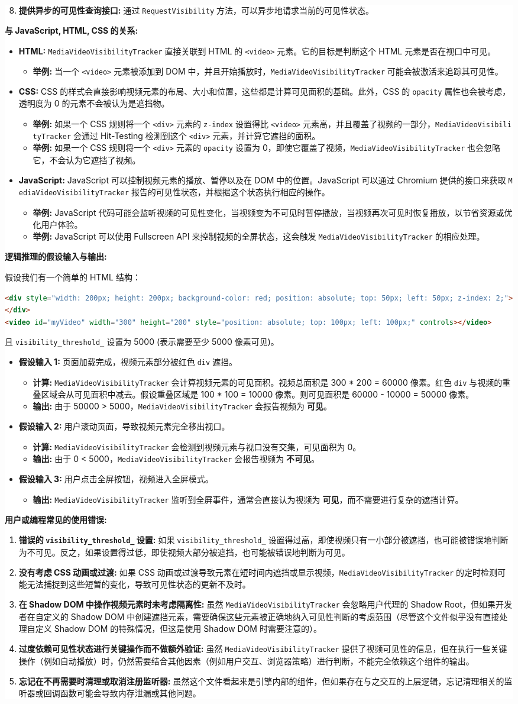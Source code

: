 8. **提供异步的可见性查询接口:**  通过 `RequestVisibility` 方法，可以异步地请求当前的可见性状态。

**与 JavaScript, HTML, CSS 的关系:**

* **HTML:**  `MediaVideoVisibilityTracker` 直接关联到 HTML 的 `<video>` 元素。它的目标是判断这个 HTML 元素是否在视口中可见。
    * **举例:** 当一个 `<video>` 元素被添加到 DOM 中，并且开始播放时，`MediaVideoVisibilityTracker` 可能会被激活来追踪其可见性。

* **CSS:**  CSS 的样式会直接影响视频元素的布局、大小和位置，这些都是计算可见面积的基础。此外，CSS 的 `opacity` 属性也会被考虑，透明度为 0 的元素不会被认为是遮挡物。
    * **举例:** 如果一个 CSS 规则将一个 `<div>` 元素的 `z-index` 设置得比 `<video>` 元素高，并且覆盖了视频的一部分，`MediaVideoVisibilityTracker` 会通过 Hit-Testing 检测到这个 `<div>` 元素，并计算它遮挡的面积。
    * **举例:** 如果一个 CSS 规则将一个 `<div>` 元素的 `opacity` 设置为 0，即使它覆盖了视频，`MediaVideoVisibilityTracker` 也会忽略它，不会认为它遮挡了视频。

* **JavaScript:** JavaScript 可以控制视频元素的播放、暂停以及在 DOM 中的位置。JavaScript 可以通过 Chromium 提供的接口来获取 `MediaVideoVisibilityTracker` 报告的可见性状态，并根据这个状态执行相应的操作。
    * **举例:** JavaScript 代码可能会监听视频的可见性变化，当视频变为不可见时暂停播放，当视频再次可见时恢复播放，以节省资源或优化用户体验。
    * **举例:**  JavaScript 可以使用 Fullscreen API 来控制视频的全屏状态，这会触发 `MediaVideoVisibilityTracker` 的相应处理。

**逻辑推理的假设输入与输出:**

假设我们有一个简单的 HTML 结构：

```html
<div style="width: 200px; height: 200px; background-color: red; position: absolute; top: 50px; left: 50px; z-index: 2;"></div>
<video id="myVideo" width="300" height="200" style="position: absolute; top: 100px; left: 100px;" controls></video>
```

且 `visibility_threshold_` 设置为 5000 (表示需要至少 5000 像素可见)。

* **假设输入 1:** 页面加载完成，视频元素部分被红色 `div` 遮挡。
    * **计算:** `MediaVideoVisibilityTracker` 会计算视频元素的可见面积。视频总面积是 300 * 200 = 60000 像素。红色 `div` 与视频的重叠区域会从可见面积中减去。假设重叠区域是 100 * 100 = 10000 像素。则可见面积是 60000 - 10000 = 50000 像素。
    * **输出:** 由于 50000 > 5000，`MediaVideoVisibilityTracker` 会报告视频为 **可见**。

* **假设输入 2:**  用户滚动页面，导致视频元素完全移出视口。
    * **计算:**  `MediaVideoVisibilityTracker` 会检测到视频元素与视口没有交集，可见面积为 0。
    * **输出:** 由于 0 < 5000，`MediaVideoVisibilityTracker` 会报告视频为 **不可见**。

* **假设输入 3:** 用户点击全屏按钮，视频进入全屏模式。
    * **输出:** `MediaVideoVisibilityTracker` 监听到全屏事件，通常会直接认为视频为 **可见**，而不需要进行复杂的遮挡计算。

**用户或编程常见的使用错误:**

1. **错误的 `visibility_threshold_` 设置:**  如果 `visibility_threshold_` 设置得过高，即使视频只有一小部分被遮挡，也可能被错误地判断为不可见。反之，如果设置得过低，即使视频大部分被遮挡，也可能被错误地判断为可见。

2. **没有考虑 CSS 动画或过渡:**  如果 CSS 动画或过渡导致元素在短时间内遮挡或显示视频，`MediaVideoVisibilityTracker` 的定时检测可能无法捕捉到这些短暂的变化，导致可见性状态的更新不及时。

3. **在 Shadow DOM 中操作视频元素时未考虑隔离性:**  虽然 `MediaVideoVisibilityTracker` 会忽略用户代理的 Shadow Root，但如果开发者在自定义的 Shadow DOM 中创建遮挡元素，需要确保这些元素被正确地纳入可见性判断的考虑范围（尽管这个文件似乎没有直接处理自定义 Shadow DOM 的特殊情况，但这是使用 Shadow DOM 时需要注意的）。

4. **过度依赖可见性状态进行关键操作而不做额外验证:**  虽然 `MediaVideoVisibilityTracker` 提供了视频可见性的信息，但在执行一些关键操作（例如自动播放）时，仍然需要结合其他因素（例如用户交互、浏览器策略）进行判断，不能完全依赖这个组件的输出。

5. **忘记在不再需要时清理或取消注册监听器:**  虽然这个文件看起来是引擎内部的组件，但如果存在与之交互的上层逻辑，忘记清理相关的监听器或回调函数可能会导致内存泄漏或其他问题。
